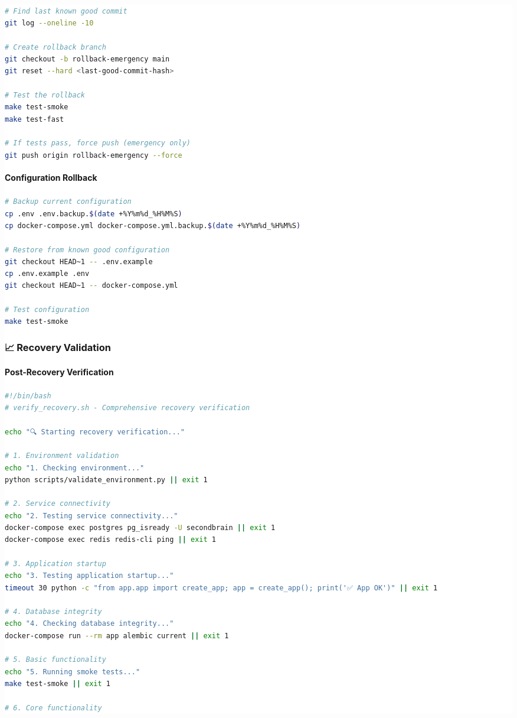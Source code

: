 ```bash
# Find last known good commit
git log --oneline -10

# Create rollback branch
git checkout -b rollback-emergency main
git reset --hard <last-good-commit-hash>

# Test the rollback
make test-smoke
make test-fast

# If tests pass, force push (emergency only)
git push origin rollback-emergency --force
```

#### Configuration Rollback

```bash
# Backup current configuration
cp .env .env.backup.$(date +%Y%m%d_%H%M%S)
cp docker-compose.yml docker-compose.yml.backup.$(date +%Y%m%d_%H%M%S)

# Restore from known good configuration
git checkout HEAD~1 -- .env.example
cp .env.example .env
git checkout HEAD~1 -- docker-compose.yml

# Test configuration
make test-smoke
```

### 📈 Recovery Validation

#### Post-Recovery Verification

```bash
#!/bin/bash
# verify_recovery.sh - Comprehensive recovery verification

echo "🔍 Starting recovery verification..."

# 1. Environment validation
echo "1. Checking environment..."
python scripts/validate_environment.py || exit 1

# 2. Service connectivity
echo "2. Testing service connectivity..."
docker-compose exec postgres pg_isready -U secondbrain || exit 1
docker-compose exec redis redis-cli ping || exit 1

# 3. Application startup
echo "3. Testing application startup..."
timeout 30 python -c "from app.app import create_app; app = create_app(); print('✅ App OK')" || exit 1

# 4. Database integrity
echo "4. Checking database integrity..."
docker-compose run --rm app alembic current || exit 1

# 5. Basic functionality
echo "5. Running smoke tests..."
make test-smoke || exit 1

# 6. Core functionality
```